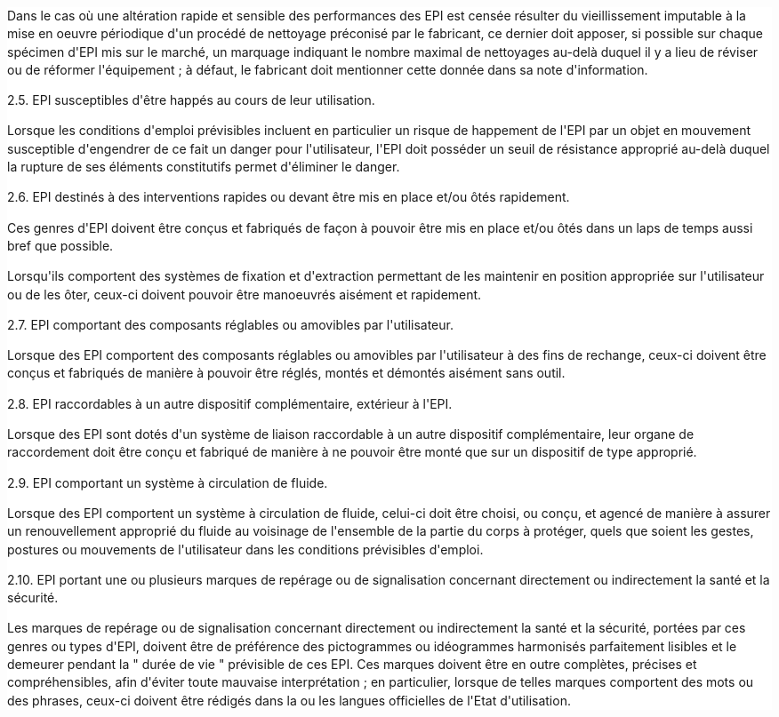 Dans le cas où une altération rapide et sensible des performances des EPI est censée résulter du vieillissement imputable à
la mise en oeuvre périodique d'un procédé de nettoyage préconisé par le fabricant, ce dernier doit apposer, si possible sur
chaque spécimen d'EPI mis sur le marché, un marquage indiquant le nombre maximal de nettoyages au-delà duquel il y a lieu de
réviser ou de réformer l'équipement ; à défaut, le fabricant doit mentionner cette donnée dans sa note d'information.

2.5. EPI susceptibles d'être happés au cours de leur utilisation.

Lorsque les conditions d'emploi prévisibles incluent en particulier un risque de happement de l'EPI par un objet en mouvement
susceptible d'engendrer de ce fait un danger pour l'utilisateur, l'EPI doit posséder un seuil de résistance approprié au-delà
duquel la rupture de ses éléments constitutifs permet d'éliminer le danger.

2.6. EPI destinés à des interventions rapides ou devant être mis en place et/ou ôtés rapidement.

Ces genres d'EPI doivent être conçus et fabriqués de façon à pouvoir être mis en place et/ou ôtés dans un laps de temps aussi
bref que possible.

Lorsqu'ils comportent des systèmes de fixation et d'extraction permettant de les maintenir en position appropriée sur
l'utilisateur ou de les ôter, ceux-ci doivent pouvoir être manoeuvrés aisément et rapidement.

2.7. EPI comportant des composants réglables ou amovibles par l'utilisateur.

Lorsque des EPI comportent des composants réglables ou amovibles par l'utilisateur à des fins de rechange, ceux-ci doivent
être conçus et fabriqués de manière à pouvoir être réglés, montés et démontés aisément sans outil.

2.8. EPI raccordables à un autre dispositif complémentaire, extérieur à l'EPI.

Lorsque des EPI sont dotés d'un système de liaison raccordable à un autre dispositif complémentaire, leur organe de
raccordement doit être conçu et fabriqué de manière à ne pouvoir être monté que sur un dispositif de type approprié.

2.9. EPI comportant un système à circulation de fluide.

Lorsque des EPI comportent un système à circulation de fluide, celui-ci doit être choisi, ou conçu, et agencé de manière à
assurer un renouvellement approprié du fluide au voisinage de l'ensemble de la partie du corps à protéger, quels que soient
les gestes, postures ou mouvements de l'utilisateur dans les conditions prévisibles d'emploi.

2.10. EPI portant une ou plusieurs marques de repérage ou de signalisation concernant directement ou indirectement la santé
et la sécurité.

Les marques de repérage ou de signalisation concernant directement ou indirectement la santé et la sécurité, portées par ces
genres ou types d'EPI, doivent être de préférence des pictogrammes ou idéogrammes harmonisés parfaitement lisibles et le
demeurer pendant la " durée de vie " prévisible de ces EPI. Ces marques doivent être en outre complètes, précises et
compréhensibles, afin d'éviter toute mauvaise interprétation ; en particulier, lorsque de telles marques comportent des mots
ou des phrases, ceux-ci doivent être rédigés dans la ou les langues officielles de l'Etat d'utilisation.
